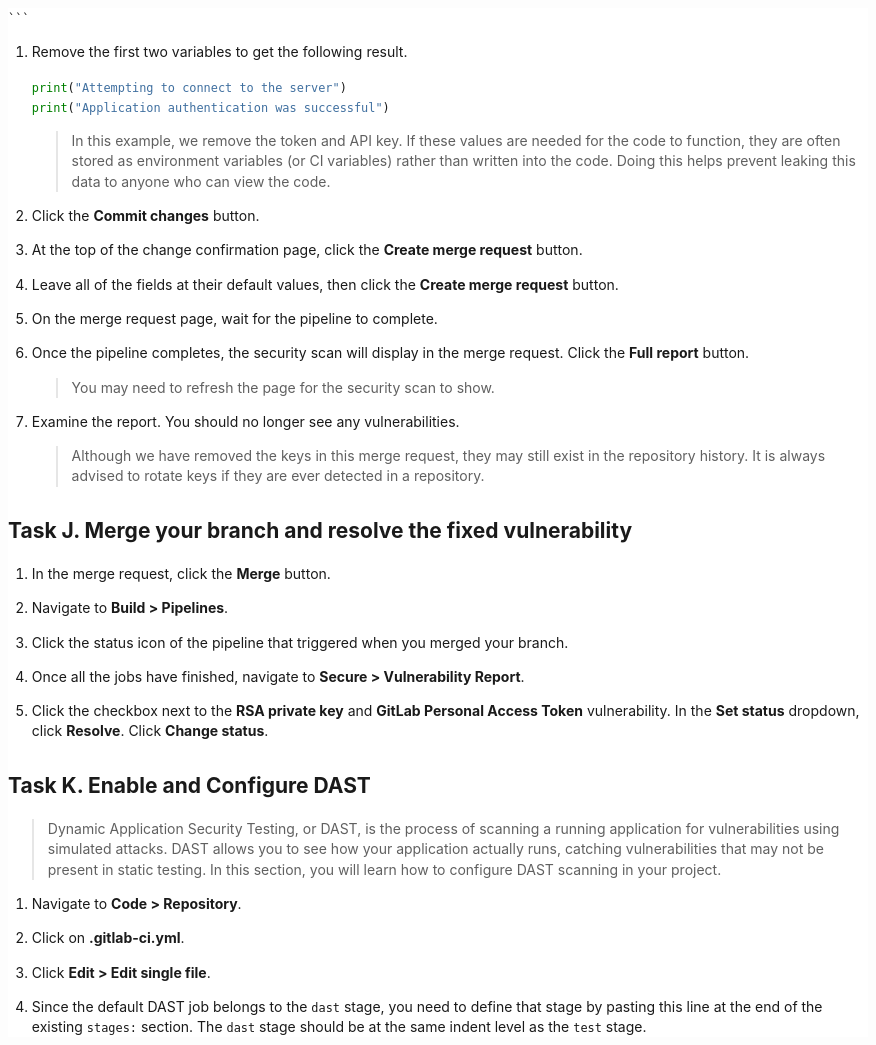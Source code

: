     ```

1. Remove the first two variables to get the following result.

    ```python
    print("Attempting to connect to the server")
    print("Application authentication was successful")
    ```

    > In this example, we remove the token and API key. If these values are needed for the code to function, they are often stored as environment variables (or CI variables) rather than written into the code. Doing this helps prevent leaking this data to anyone who can view the code.

1. Click the **Commit changes** button.

1. At the top of the change confirmation page, click the **Create merge request** button.

1. Leave all of the fields at their default values, then click the **Create merge request** button.

1. On the merge request page, wait for the pipeline to complete.

1. Once the pipeline completes, the security scan will display in the merge request. Click the **Full report** button.

    > You may need to refresh the page for the security scan to show.

1. Examine the report. You should no longer see any vulnerabilities.

    > Although we have removed the keys in this merge request, they may still exist in the repository history. It is always advised to rotate keys if they are ever detected in a repository.

## Task J. Merge your branch and resolve the fixed vulnerability

1. In the merge request, click the **Merge** button.

1. Navigate to **Build > Pipelines**.

1. Click the status icon of the pipeline that triggered when you merged your branch.

1. Once all the jobs have finished, navigate to **Secure > Vulnerability Report**.

1. Click the checkbox next to the **RSA private key** and **GitLab Personal Access Token** vulnerability. In the **Set status** dropdown, click **Resolve**. Click **Change status**.

## Task K. Enable and Configure DAST

> Dynamic Application Security Testing, or DAST, is the process of scanning a running application for vulnerabilities using simulated attacks. DAST allows you to see how your application actually runs, catching vulnerabilities that may not be present in static testing. In this section, you will learn how to configure DAST scanning in your project.

1. Navigate to **Code > Repository**.

1. Click on **.gitlab-ci.yml**.

1. Click **Edit > Edit single file**.

1. Since the default DAST job belongs to the `dast` stage, you need to define that stage by pasting this line at the end of the existing `stages:` section. The `dast` stage should be at the same indent level as the `test` stage.
